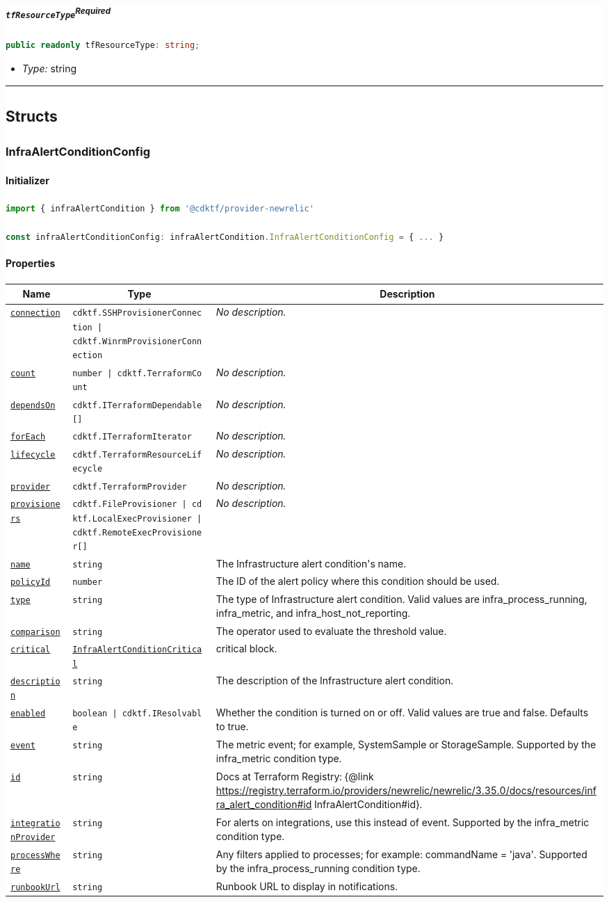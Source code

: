 
##### `tfResourceType`<sup>Required</sup> <a name="tfResourceType" id="@cdktf/provider-newrelic.infraAlertCondition.InfraAlertCondition.property.tfResourceType"></a>

```typescript
public readonly tfResourceType: string;
```

- *Type:* string

---

## Structs <a name="Structs" id="Structs"></a>

### InfraAlertConditionConfig <a name="InfraAlertConditionConfig" id="@cdktf/provider-newrelic.infraAlertCondition.InfraAlertConditionConfig"></a>

#### Initializer <a name="Initializer" id="@cdktf/provider-newrelic.infraAlertCondition.InfraAlertConditionConfig.Initializer"></a>

```typescript
import { infraAlertCondition } from '@cdktf/provider-newrelic'

const infraAlertConditionConfig: infraAlertCondition.InfraAlertConditionConfig = { ... }
```

#### Properties <a name="Properties" id="Properties"></a>

| **Name** | **Type** | **Description** |
| --- | --- | --- |
| <code><a href="#@cdktf/provider-newrelic.infraAlertCondition.InfraAlertConditionConfig.property.connection">connection</a></code> | <code>cdktf.SSHProvisionerConnection \| cdktf.WinrmProvisionerConnection</code> | *No description.* |
| <code><a href="#@cdktf/provider-newrelic.infraAlertCondition.InfraAlertConditionConfig.property.count">count</a></code> | <code>number \| cdktf.TerraformCount</code> | *No description.* |
| <code><a href="#@cdktf/provider-newrelic.infraAlertCondition.InfraAlertConditionConfig.property.dependsOn">dependsOn</a></code> | <code>cdktf.ITerraformDependable[]</code> | *No description.* |
| <code><a href="#@cdktf/provider-newrelic.infraAlertCondition.InfraAlertConditionConfig.property.forEach">forEach</a></code> | <code>cdktf.ITerraformIterator</code> | *No description.* |
| <code><a href="#@cdktf/provider-newrelic.infraAlertCondition.InfraAlertConditionConfig.property.lifecycle">lifecycle</a></code> | <code>cdktf.TerraformResourceLifecycle</code> | *No description.* |
| <code><a href="#@cdktf/provider-newrelic.infraAlertCondition.InfraAlertConditionConfig.property.provider">provider</a></code> | <code>cdktf.TerraformProvider</code> | *No description.* |
| <code><a href="#@cdktf/provider-newrelic.infraAlertCondition.InfraAlertConditionConfig.property.provisioners">provisioners</a></code> | <code>cdktf.FileProvisioner \| cdktf.LocalExecProvisioner \| cdktf.RemoteExecProvisioner[]</code> | *No description.* |
| <code><a href="#@cdktf/provider-newrelic.infraAlertCondition.InfraAlertConditionConfig.property.name">name</a></code> | <code>string</code> | The Infrastructure alert condition's name. |
| <code><a href="#@cdktf/provider-newrelic.infraAlertCondition.InfraAlertConditionConfig.property.policyId">policyId</a></code> | <code>number</code> | The ID of the alert policy where this condition should be used. |
| <code><a href="#@cdktf/provider-newrelic.infraAlertCondition.InfraAlertConditionConfig.property.type">type</a></code> | <code>string</code> | The type of Infrastructure alert condition. Valid values are infra_process_running, infra_metric, and infra_host_not_reporting. |
| <code><a href="#@cdktf/provider-newrelic.infraAlertCondition.InfraAlertConditionConfig.property.comparison">comparison</a></code> | <code>string</code> | The operator used to evaluate the threshold value. |
| <code><a href="#@cdktf/provider-newrelic.infraAlertCondition.InfraAlertConditionConfig.property.critical">critical</a></code> | <code><a href="#@cdktf/provider-newrelic.infraAlertCondition.InfraAlertConditionCritical">InfraAlertConditionCritical</a></code> | critical block. |
| <code><a href="#@cdktf/provider-newrelic.infraAlertCondition.InfraAlertConditionConfig.property.description">description</a></code> | <code>string</code> | The description of the Infrastructure alert condition. |
| <code><a href="#@cdktf/provider-newrelic.infraAlertCondition.InfraAlertConditionConfig.property.enabled">enabled</a></code> | <code>boolean \| cdktf.IResolvable</code> | Whether the condition is turned on or off. Valid values are true and false. Defaults to true. |
| <code><a href="#@cdktf/provider-newrelic.infraAlertCondition.InfraAlertConditionConfig.property.event">event</a></code> | <code>string</code> | The metric event; for example, SystemSample or StorageSample. Supported by the infra_metric condition type. |
| <code><a href="#@cdktf/provider-newrelic.infraAlertCondition.InfraAlertConditionConfig.property.id">id</a></code> | <code>string</code> | Docs at Terraform Registry: {@link https://registry.terraform.io/providers/newrelic/newrelic/3.35.0/docs/resources/infra_alert_condition#id InfraAlertCondition#id}. |
| <code><a href="#@cdktf/provider-newrelic.infraAlertCondition.InfraAlertConditionConfig.property.integrationProvider">integrationProvider</a></code> | <code>string</code> | For alerts on integrations, use this instead of event. Supported by the infra_metric condition type. |
| <code><a href="#@cdktf/provider-newrelic.infraAlertCondition.InfraAlertConditionConfig.property.processWhere">processWhere</a></code> | <code>string</code> | Any filters applied to processes; for example: commandName = 'java'. Supported by the infra_process_running condition type. |
| <code><a href="#@cdktf/provider-newrelic.infraAlertCondition.InfraAlertConditionConfig.property.runbookUrl">runbookUrl</a></code> | <code>string</code> | Runbook URL to display in notifications. |
